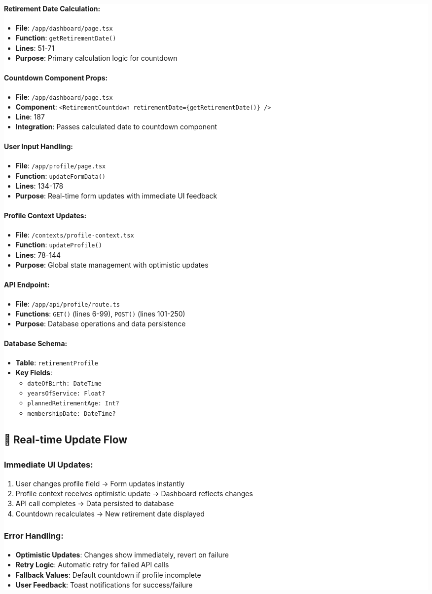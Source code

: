 #### **Retirement Date Calculation:**
- **File**: `/app/dashboard/page.tsx`
- **Function**: `getRetirementDate()`
- **Lines**: 51-71
- **Purpose**: Primary calculation logic for countdown

#### **Countdown Component Props:**
- **File**: `/app/dashboard/page.tsx`
- **Component**: `<RetirementCountdown retirementDate={getRetirementDate()} />`
- **Line**: 187
- **Integration**: Passes calculated date to countdown component

#### **User Input Handling:**
- **File**: `/app/profile/page.tsx`
- **Function**: `updateFormData()`
- **Lines**: 134-178
- **Purpose**: Real-time form updates with immediate UI feedback

#### **Profile Context Updates:**
- **File**: `/contexts/profile-context.tsx`
- **Function**: `updateProfile()`
- **Lines**: 78-144
- **Purpose**: Global state management with optimistic updates

#### **API Endpoint:**
- **File**: `/app/api/profile/route.ts`
- **Functions**: `GET()` (lines 6-99), `POST()` (lines 101-250)
- **Purpose**: Database operations and data persistence

#### **Database Schema:**
- **Table**: `retirementProfile`
- **Key Fields**: 
  - `dateOfBirth: DateTime`
  - `yearsOfService: Float?`
  - `plannedRetirementAge: Int?`
  - `membershipDate: DateTime?`

## 🔄 **Real-time Update Flow**

### **Immediate UI Updates:**
1. User changes profile field → Form updates instantly
2. Profile context receives optimistic update → Dashboard reflects changes
3. API call completes → Data persisted to database
4. Countdown recalculates → New retirement date displayed

### **Error Handling:**
- **Optimistic Updates**: Changes show immediately, revert on failure
- **Retry Logic**: Automatic retry for failed API calls
- **Fallback Values**: Default countdown if profile incomplete
- **User Feedback**: Toast notifications for success/failure
